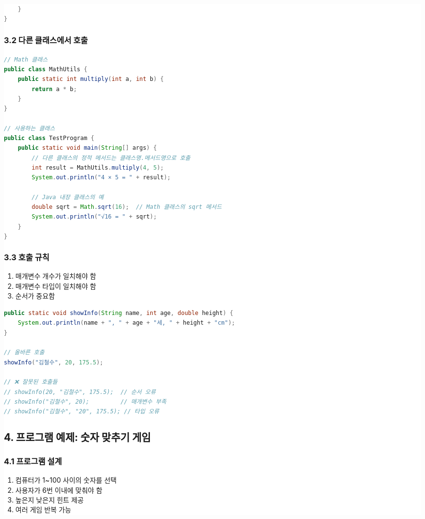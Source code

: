 ```java
    }
}
```

### 3.2 다른 클래스에서 호출
```java
// Math 클래스
public class MathUtils {
    public static int multiply(int a, int b) {
        return a * b;
    }
}

// 사용하는 클래스
public class TestProgram {
    public static void main(String[] args) {
        // 다른 클래스의 정적 메서드는 클래스명.메서드명으로 호출
        int result = MathUtils.multiply(4, 5);
        System.out.println("4 × 5 = " + result);

        // Java 내장 클래스의 예
        double sqrt = Math.sqrt(16);  // Math 클래스의 sqrt 메서드
        System.out.println("√16 = " + sqrt);
    }
}
```

### 3.3 호출 규칙
1. 매개변수 개수가 일치해야 함
2. 매개변수 타입이 일치해야 함
3. 순서가 중요함

```java
public static void showInfo(String name, int age, double height) {
    System.out.println(name + ", " + age + "세, " + height + "cm");
}

// 올바른 호출
showInfo("김철수", 20, 175.5);

// ❌ 잘못된 호출들
// showInfo(20, "김철수", 175.5);  // 순서 오류
// showInfo("김철수", 20);         // 매개변수 부족
// showInfo("김철수", "20", 175.5); // 타입 오류
```

## 4. 프로그램 예제: 숫자 맞추기 게임

### 4.1 프로그램 설계
1. 컴퓨터가 1~100 사이의 숫자를 선택
2. 사용자가 6번 이내에 맞춰야 함
3. 높은지 낮은지 힌트 제공
4. 여러 게임 반복 가능
